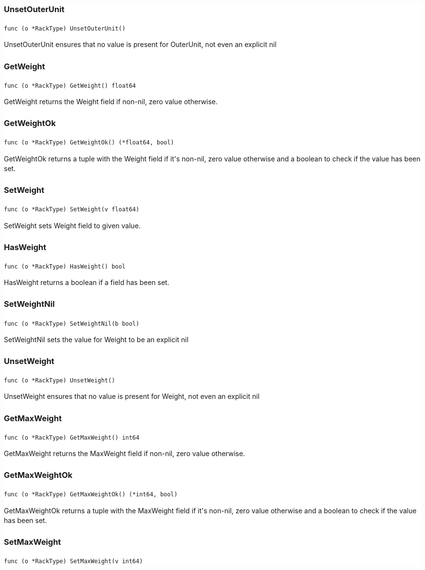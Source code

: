### UnsetOuterUnit
`func (o *RackType) UnsetOuterUnit()`

UnsetOuterUnit ensures that no value is present for OuterUnit, not even an explicit nil
### GetWeight

`func (o *RackType) GetWeight() float64`

GetWeight returns the Weight field if non-nil, zero value otherwise.

### GetWeightOk

`func (o *RackType) GetWeightOk() (*float64, bool)`

GetWeightOk returns a tuple with the Weight field if it's non-nil, zero value otherwise
and a boolean to check if the value has been set.

### SetWeight

`func (o *RackType) SetWeight(v float64)`

SetWeight sets Weight field to given value.

### HasWeight

`func (o *RackType) HasWeight() bool`

HasWeight returns a boolean if a field has been set.

### SetWeightNil

`func (o *RackType) SetWeightNil(b bool)`

 SetWeightNil sets the value for Weight to be an explicit nil

### UnsetWeight
`func (o *RackType) UnsetWeight()`

UnsetWeight ensures that no value is present for Weight, not even an explicit nil
### GetMaxWeight

`func (o *RackType) GetMaxWeight() int64`

GetMaxWeight returns the MaxWeight field if non-nil, zero value otherwise.

### GetMaxWeightOk

`func (o *RackType) GetMaxWeightOk() (*int64, bool)`

GetMaxWeightOk returns a tuple with the MaxWeight field if it's non-nil, zero value otherwise
and a boolean to check if the value has been set.

### SetMaxWeight

`func (o *RackType) SetMaxWeight(v int64)`
